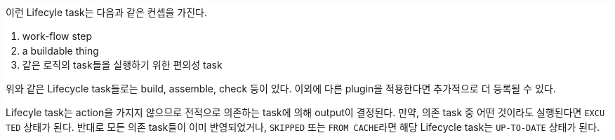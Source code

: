 이런 Lifecyle task는 다음과 같은 컨셉을 가진다.

1. work-flow step
2. a buildable thing
3. 같은 로직의 task들을 실행하기 위한 편의성 task

위와 같은 Lifecycle task들로는 build, assemble, check 등이 있다. 이외에 다른 plugin을 적용한다면 추가적으로 더 등록될 수 있다.

Lifecyle task는 action을 가지지 않으므로 전적으로 의존하는 task에 의해 output이 결정된다. 만약, 의존 task 중 어떤 것이라도 실행된다면 `EXCUTED` 상태가 된다. 반대로 모든 의존 task들이 이미 반영되었거나, `SKIPPED` 또는 `FROM CACHE`라면 해당 Lifecycle task는 `UP-TO-DATE` 상태가 된다.

